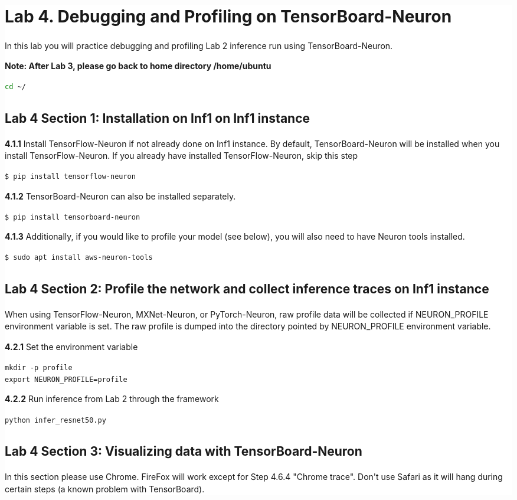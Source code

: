# Lab 4. Debugging and Profiling on TensorBoard-Neuron

In this lab you will practice debugging and profiling Lab 2 inference run using TensorBoard-Neuron.

**Note: After Lab 3, please go back to home directory /home/ubuntu**

```bash
cd ~/
```

## Lab 4 Section 1: Installation on Inf1 on Inf1 instance

**4.1.1** Install TensorFlow-Neuron if not already done on Inf1 instance. By default, TensorBoard-Neuron will be installed when you install TensorFlow-Neuron.  If you already have installed TensorFlow-Neuron, skip this step

```
$ pip install tensorflow-neuron
```

**4.1.2** TensorBoard-Neuron can also be installed separately.

```
$ pip install tensorboard-neuron
```

**4.1.3** Additionally, if you would like to profile your model (see below), you will also need to have Neuron tools installed.

```
$ sudo apt install aws-neuron-tools
```

## Lab 4 Section 2: Profile the network and collect inference traces on Inf1 instance

When using TensorFlow-Neuron, MXNet-Neuron, or PyTorch-Neuron, raw profile data will be collected if NEURON_PROFILE environment variable is set. The raw profile is dumped into the directory pointed by NEURON_PROFILE environment variable.

**4.2.1** Set the environment variable
```
mkdir -p profile
export NEURON_PROFILE=profile
```

**4.2.2** Run inference from Lab 2 through the framework
```
python infer_resnet50.py
```

## Lab 4 Section 3: Visualizing data with TensorBoard-Neuron

In this section please use Chrome. FireFox will work except for Step 4.6.4 "Chrome trace". Don't use Safari as it will hang during certain steps (a known problem with TensorBoard). 
